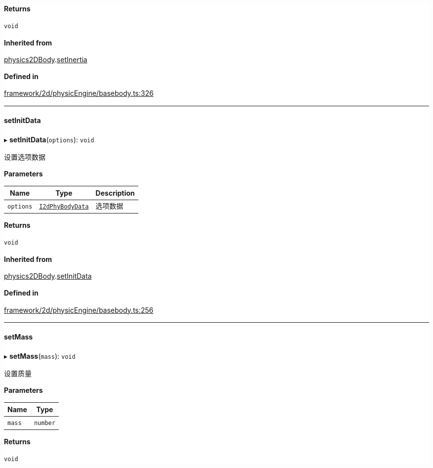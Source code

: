 **Returns**

`void`

**Inherited from**

[physics2DBody](m4m.framework.physics2DBody.md).[setInertia](m4m.framework.physics2DBody.md#setinertia)

**Defined in**

[framework/2d/physicEngine/basebody.ts:326](https://github.com/meta4d-me/meta4d-engine/blob/cf6bfe6/src/framework/2d/physicEngine/basebody.ts#L326)

***

#### setInitData

▸ **setInitData**(`options`): `void`

设置选项数据

**Parameters**

| Name      | Type                                                              | Description |
| --------- | ----------------------------------------------------------------- | ----------- |
| `options` | [`I2dPhyBodyData`](../interfaces/m4m.framework.I2dPhyBodyData.md) | 选项数据        |

**Returns**

`void`

**Inherited from**

[physics2DBody](m4m.framework.physics2DBody.md).[setInitData](m4m.framework.physics2DBody.md#setinitdata)

**Defined in**

[framework/2d/physicEngine/basebody.ts:256](https://github.com/meta4d-me/meta4d-engine/blob/cf6bfe6/src/framework/2d/physicEngine/basebody.ts#L256)

***

#### setMass

▸ **setMass**(`mass`): `void`

设置质量

**Parameters**

| Name   | Type     |
| ------ | -------- |
| `mass` | `number` |

**Returns**

`void`
